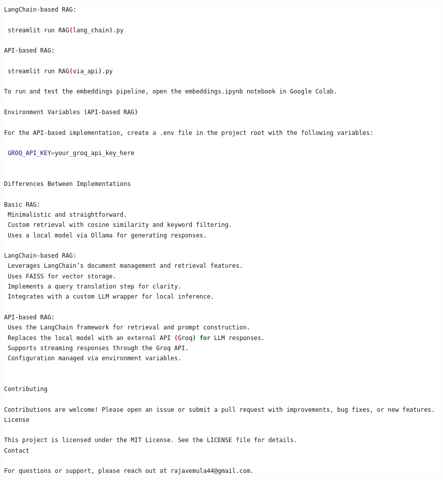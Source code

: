    ```bash
LangChain-based RAG:

    streamlit run RAG(lang_chain).py

API-based RAG:

    streamlit run RAG(via_api).py

To run and test the embeddings pipeline, open the embeddings.ipynb notebook in Google Colab.

Environment Variables (API-based RAG)

For the API-based implementation, create a .env file in the project root with the following variables:

    GROQ_API_KEY=your_groq_api_key_here


Differences Between Implementations

Basic RAG:
    Minimalistic and straightforward.
    Custom retrieval with cosine similarity and keyword filtering.
    Uses a local model via Ollama for generating responses.
    
LangChain-based RAG:
    Leverages LangChain’s document management and retrieval features.
    Uses FAISS for vector storage.
    Implements a query translation step for clarity.
    Integrates with a custom LLM wrapper for local inference.
    
API-based RAG:
    Uses the LangChain framework for retrieval and prompt construction.
    Replaces the local model with an external API (Groq) for LLM responses.
    Supports streaming responses through the Groq API.
    Configuration managed via environment variables.
    

Contributing

Contributions are welcome! Please open an issue or submit a pull request with improvements, bug fixes, or new features.
License

This project is licensed under the MIT License. See the LICENSE file for details.
Contact

For questions or support, please reach out at rajavemula44@gmail.com.
